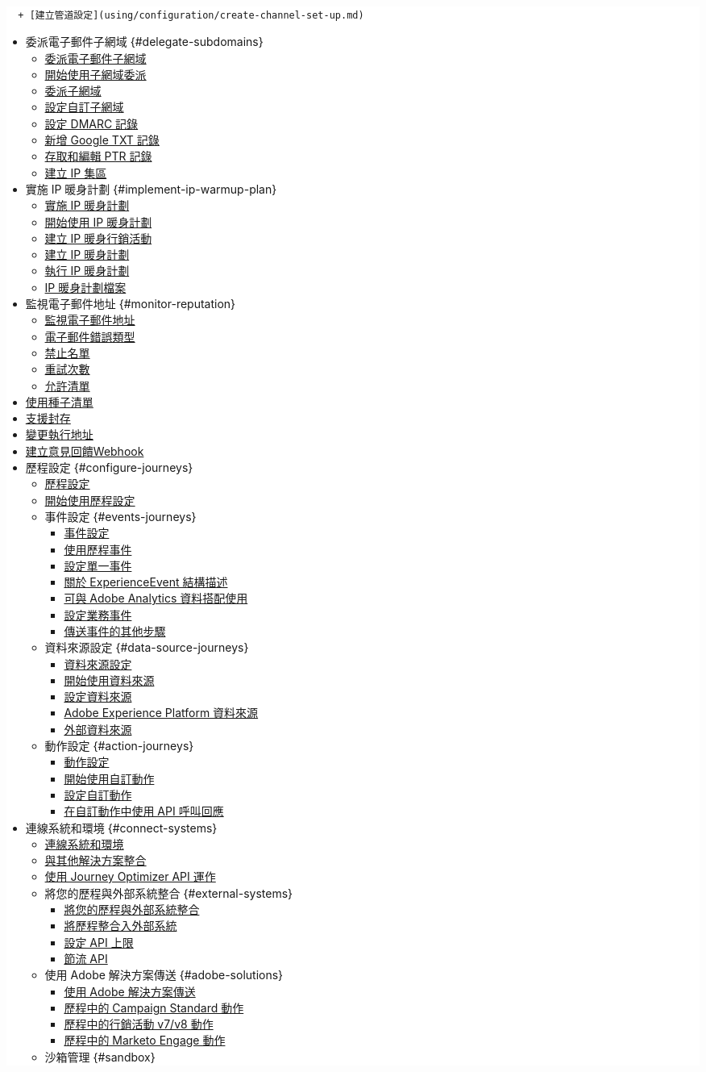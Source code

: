      + [建立管道設定](using/configuration/create-channel-set-up.md)
   + 委派電子郵件子網域 {#delegate-subdomains}
      + [委派電子郵件子網域](/help/rp_landing_pages/delegate-subdomains-landing-page.md)
      + [開始使用子網域委派](using/configuration/about-subdomain-delegation.md)
      + [委派子網域](using/configuration/delegate-subdomain.md)
      + [設定自訂子網域](using/configuration/delegate-custom-subdomain.md)
      + [設定 DMARC 記錄](using/configuration/dmarc-record.md)
      + [新增 Google TXT 記錄](using/configuration/google-txt.md)
      + [存取和編輯 PTR 記錄](using/configuration/ptr-records.md)
      + [建立 IP 集區](using/configuration/ip-pools.md)
   + 實施 IP 暖身計劃 {#implement-ip-warmup-plan}
      + [實施 IP 暖身計劃](/help/rp_landing_pages/implement-ip-warmup-plan-landing-page.md)
      + [開始使用 IP 暖身計劃](using/configuration/ip-warmup-gs.md)
      + [建立 IP 暖身行銷活動](using/configuration/ip-warmup-campaign.md)
      + [建立 IP 暖身計劃](using/configuration/ip-warmup-plan.md)
      + [執行 IP 暖身計劃](using/configuration/ip-warmup-execution.md)
      + [IP 暖身計劃檔案](using/configuration/ip-warmup-plan-files.md)
   + 監視電子郵件地址 {#monitor-reputation}
      + [監視電子郵件地址](/help/rp_landing_pages/monitor-reputation-landing-page.md)
      + [電子郵件錯誤類型](using/configuration/email-error-types.md)
      + [禁止名單](using/configuration/manage-suppression-list.md)
      + [重試次數](using/configuration/retries.md)
      + [允許清單](using/configuration/allow-list.md)
   + [使用種子清單](using/configuration/seed-lists.md)
   + [支援封存](using/configuration/archiving-support.md)
   + [變更執行地址](using/configuration/primary-email-addresses.md)
   + [建立意見回饋Webhook](using/configuration/feedback-webhooks.md)
+ 歷程設定 {#configure-journeys}
   + [歷程設定](/help/rp_landing_pages/configure-journeys-landing-page.md)
   + [開始使用歷程設定](using/configuration/about-data-sources-events-actions.md)
   + 事件設定 {#events-journeys}
      + [事件設定](/help/rp_landing_pages/events-journeys-landing-page.md)
      + [使用歷程事件](using/event/about-events.md)
      + [設定單一事件](using/event/about-creating.md)
      + [關於 ExperienceEvent 結構描述](using/event/experience-event-schema.md)
      + [可與 Adobe Analytics 資料搭配使用](using/event/about-analytics.md)
      + [設定業務事件](using/event/about-creating-business.md)
      + [傳送事件的其他步驟](using/event/additional-steps-to-send-events-to-journey.md)
   + 資料來源設定 {#data-source-journeys}
      + [資料來源設定](/help/rp_landing_pages/data-source-journeys-landing-page.md)
      + [開始使用資料來源](using/datasource/about-data-sources.md)
      + [設定資料來源](using/datasource/configure-data-sources.md)
      + [Adobe Experience Platform 資料來源](using/datasource/adobe-experience-platform-data-source.md)
      + [外部資料來源](using/datasource/external-data-sources.md)
   + 動作設定 {#action-journeys}
      + [動作設定](/help/rp_landing_pages/action-journeys-landing-page.md)
      + [開始使用自訂動作](using/action/action.md)
      + [設定自訂動作](using/action/about-custom-action-configuration.md)
      + [在自訂動作中使用 API 呼叫回應](using/action/action-response.md)
+ 連線系統和環境 {#connect-systems}
   + [連線系統和環境](/help/rp_landing_pages/connect-systems-landing-page.md)
   + [與其他解決方案整合](using/integrations/ajo-integrations.md)
   + [使用 Journey Optimizer API 運作](using/configuration/ajo-apis.md)
   + 將您的歷程與外部系統整合 {#external-systems}
      + [將您的歷程與外部系統整合](/help/rp_landing_pages/external-systems-landing-page.md)
      + [將歷程整合入外部系統](using/configuration/external-systems.md)
      + [設定 API 上限](using/configuration/capping.md)
      + [節流 API](using/configuration/throttling.md)
   + 使用 Adobe 解決方案傳送 {#adobe-solutions}
      + [使用 Adobe 解決方案傳送](/help/rp_landing_pages/adobe-solutions-landing-page.md)
      + [歷程中的 Campaign Standard 動作](using/action/acs-action.md)
      + [歷程中的行銷活動 v7/v8 動作](using/action/acc-action.md)
      + [歷程中的 Marketo Engage 動作](using/action/marketo-engage.md)
   + 沙箱管理 {#sandbox}